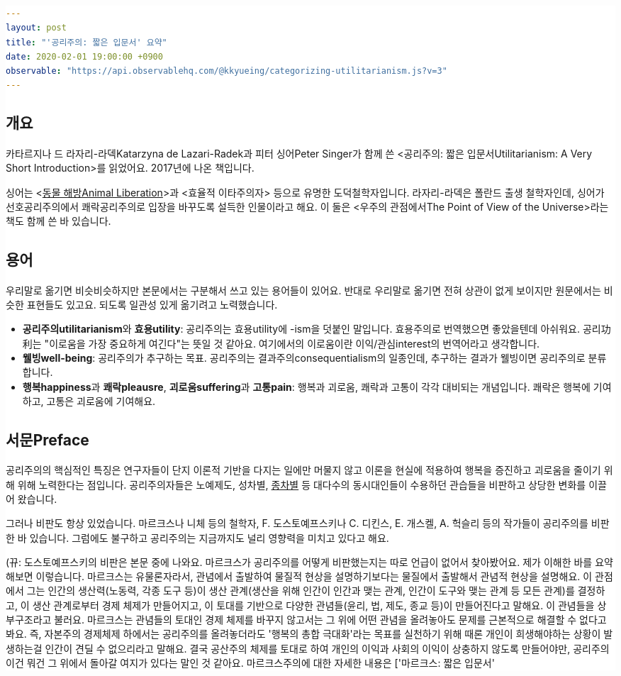 ```yaml
---
layout: post
title: "'공리주의: 짧은 입문서' 요약"
date: 2020-02-01 19:00:00 +0900
observable: "https://api.observablehq.com/@kkyueing/categorizing-utilitarianism.js?v=3"
---
```


## 개요

카타르지나 드 라자리-라덱Katarzyna de Lazari-Radek과 피터 싱어Peter Singer가
함께 쓴 \<공리주의: 짧은 입문서Utilitarianism: A Very Short Introduction\>를
읽었어요. 2017년에 나온 책입니다.

싱어는 \<[동물 해방Animal Liberation](/2019/07/28/animal-liberation.html)\>과
\<효율적 이타주의자\> 등으로 유명한 도덕철학자입니다. 라자리-라덱은 폴란드 출생
철학자인데, 싱어가 선호공리주의에서 쾌락공리주의로 입장을 바꾸도록 설득한
인물이라고 해요. 이 둘은 \<우주의 관점에서The Point of View of the
Universe\>라는 책도 함께 쓴 바 있습니다.

## 용어

우리말로 옮기면 비슷비슷하지만 본문에서는 구분해서 쓰고 있는 용어들이 있어요.
반대로 우리말로 옮기면 전혀 상관이 없게 보이지만 원문에서는 비슷한 표현들도
있고요. 되도록 일관성 있게 옮기려고 노력했습니다.

* **공리주의utilitarianism**와 **효용utility**: 공리주의는 효용utility에 -ism을
  덧붙인 말입니다. 효용주의로 번역했으면 좋았을텐데 아쉬워요. 공리功利는
  "이로움을 가장 중요하게 여긴다"는 뜻일 것 같아요. 여기에서의 이로움이란
  이익/관심interest의 번역어라고 생각합니다.
* **웰빙well-being**: 공리주의가 추구하는 목표. 공리주의는
  결과주의consequentialism의 일종인데, 추구하는 결과가 웰빙이면 공리주의로
  분류합니다.
* **행복happiness**과 **쾌락pleausre**, **괴로움suffering**과 **고통pain**:
  행복과 괴로움, 쾌락과 고통이 각각 대비되는 개념입니다. 쾌락은 행복에
  기여하고, 고통은 괴로움에 기여해요.

## 서문Preface

공리주의의 핵심적인 특징은 연구자들이 단지 이론적 기반을 다지는 일에만 머물지
않고 이론을 현실에 적용하여 행복을 증진하고 괴로움을 줄이기 위해 위해
노력한다는 점입니다. 공리주의자들은 노예제도, 성차별,
[종차별](/terms/speciesism.html) 등 대다수의 동시대인들이 수용하던 관습들을
비판하고 상당한 변화를 이끌어 왔습니다.

그러나 비판도 항상 있었습니다. 마르크스나 니체 등의 철학자, F. 도스토예프스키나
C. 디킨스, E. 개스켈, A. 헉슬리 등의 작가들이 공리주의를 비판한 바 있습니다.
그럼에도 불구하고 공리주의는 지금까지도 널리 영향력을 미치고 있다고 해요.

(뀨: 도스토예프스키의 비판은 본문 중에 나와요. 마르크스가 공리주의를 어떻게
비판했는지는 따로 언급이 없어서 찾아봤어요. 제가 이해한 바를 요약해보면
이렇습니다. 마르크스는 유물론자라서, 관념에서 출발하여 물질적 현상을
설명하기보다는 물질에서 출발해서 관념적 현상을 설명해요. 이 관점에서 그는
인간의 생산력(노동력, 각종 도구 등)이 생산 관계(생산을 위해 인간이 인간과 맺는
관계, 인간이 도구와 맺는 관계 등 모든 관계)를 결정하고, 이 생산 관계로부터 경제
체제가 만들어지고, 이 토대를 기반으로 다양한 관념들(윤리, 법, 제도, 종교 등)이
만들어진다고 말해요. 이 관념들을 상부구조라고 불러요. 마르크스는 관념들의
토대인 경제 체제를 바꾸지 않고서는 그 위에 어떤 관념을 올려놓아도 문제를
근본적으로 해결할 수 없다고 봐요. 즉, 자본주의 경제체제 하에서는 공리주의를
올려놓더라도 '행복의 총합 극대화'라는 목표를 실천하기 위해 때론 개인이
희생해야하는 상황이 발생하는걸 인간이 견딜 수 없으리라고 말해요. 결국 공산주의
체제를 토대로 하여 개인의 이익과 사회의 이익이 상충하지 않도록 만들어야만,
공리주의이건 뭐건 그 위에서 돌아갈 여지가 있다는 말인 것 같아요. 마르크스주의에
대한 자세한 내용은 ['마르크스: 짧은 입문서'